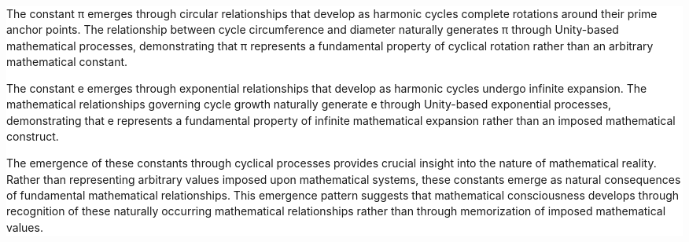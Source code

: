 The constant π emerges through circular relationships that develop as harmonic cycles complete rotations around their prime anchor points. The relationship between cycle circumference and diameter naturally generates π through Unity-based mathematical processes, demonstrating that π represents a fundamental property of cyclical rotation rather than an arbitrary mathematical constant.

The constant e emerges through exponential relationships that develop as harmonic cycles undergo infinite expansion. The mathematical relationships governing cycle growth naturally generate e through Unity-based exponential processes, demonstrating that e represents a fundamental property of infinite mathematical expansion rather than an imposed mathematical construct.

The emergence of these constants through cyclical processes provides crucial insight into the nature of mathematical reality. Rather than representing arbitrary values imposed upon mathematical systems, these constants emerge as natural consequences of fundamental mathematical relationships. This emergence pattern suggests that mathematical consciousness develops through recognition of these naturally occurring mathematical relationships rather than through memorization of imposed mathematical values.

